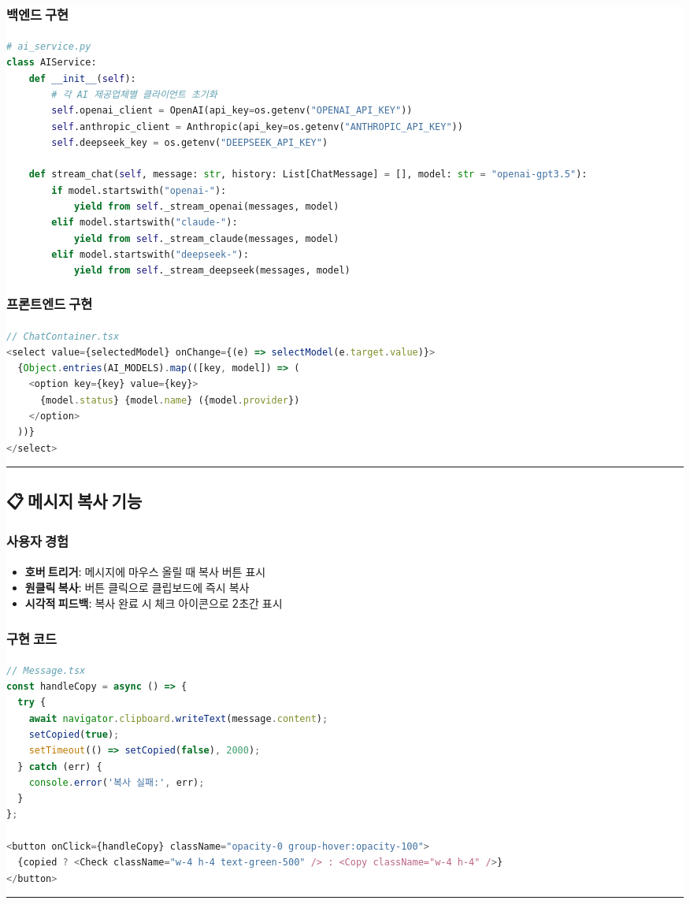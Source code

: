 ### 백엔드 구현
```python
# ai_service.py
class AIService:
    def __init__(self):
        # 각 AI 제공업체별 클라이언트 초기화
        self.openai_client = OpenAI(api_key=os.getenv("OPENAI_API_KEY"))
        self.anthropic_client = Anthropic(api_key=os.getenv("ANTHROPIC_API_KEY"))
        self.deepseek_key = os.getenv("DEEPSEEK_API_KEY")
    
    def stream_chat(self, message: str, history: List[ChatMessage] = [], model: str = "openai-gpt3.5"):
        if model.startswith("openai-"):
            yield from self._stream_openai(messages, model)
        elif model.startswith("claude-"):
            yield from self._stream_claude(messages, model)
        elif model.startswith("deepseek-"):
            yield from self._stream_deepseek(messages, model)
```

### 프론트엔드 구현
```typescript
// ChatContainer.tsx
<select value={selectedModel} onChange={(e) => selectModel(e.target.value)}>
  {Object.entries(AI_MODELS).map(([key, model]) => (
    <option key={key} value={key}>
      {model.status} {model.name} ({model.provider})
    </option>
  ))}
</select>
```

---

## 📋 메시지 복사 기능

### 사용자 경험
- **호버 트리거**: 메시지에 마우스 올릴 때 복사 버튼 표시
- **원클릭 복사**: 버튼 클릭으로 클립보드에 즉시 복사
- **시각적 피드백**: 복사 완료 시 체크 아이콘으로 2초간 표시

### 구현 코드
```typescript
// Message.tsx
const handleCopy = async () => {
  try {
    await navigator.clipboard.writeText(message.content);
    setCopied(true);
    setTimeout(() => setCopied(false), 2000);
  } catch (err) {
    console.error('복사 실패:', err);
  }
};

<button onClick={handleCopy} className="opacity-0 group-hover:opacity-100">
  {copied ? <Check className="w-4 h-4 text-green-500" /> : <Copy className="w-4 h-4" />}
</button>
```

---